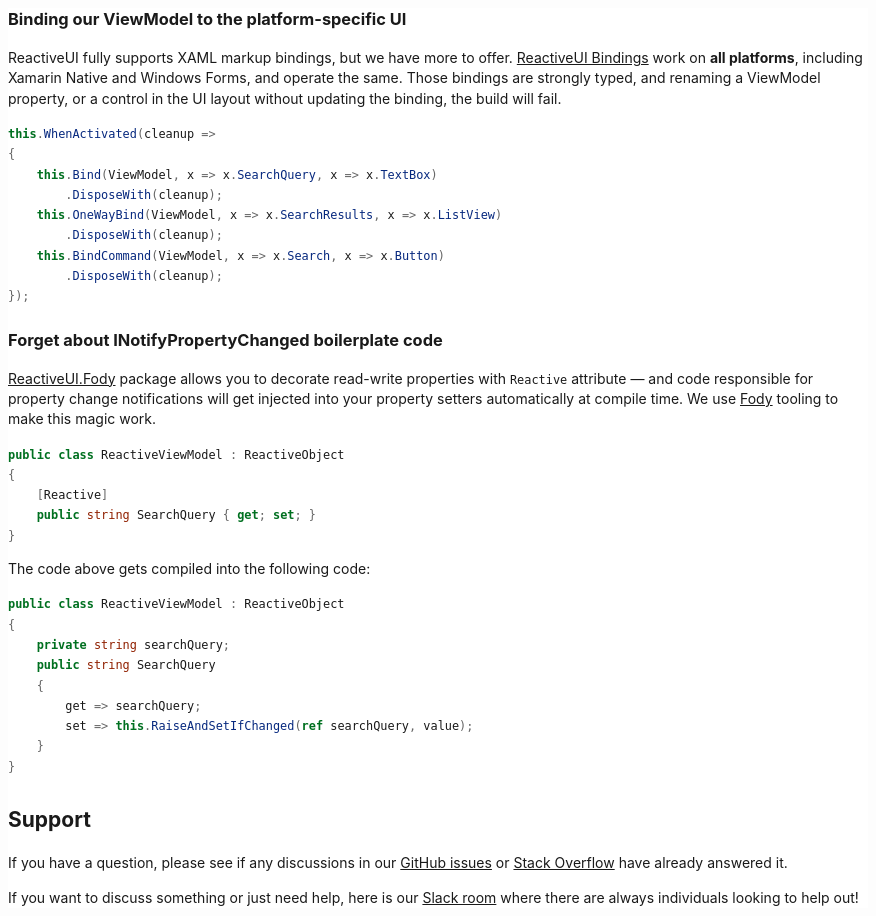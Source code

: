 <h3>Binding our ViewModel to the platform-specific UI</h3>

ReactiveUI fully supports XAML markup bindings, but we have more to offer. [ReactiveUI Bindings](https://reactiveui.net/docs/handbook/data-binding/) work on **all platforms**, including Xamarin Native and Windows Forms, and operate the same. Those bindings are strongly typed, and renaming a ViewModel property, or a control in the UI layout without updating the binding, the build will fail.

```csharp
this.WhenActivated(cleanup => 
{
    this.Bind(ViewModel, x => x.SearchQuery, x => x.TextBox)
        .DisposeWith(cleanup);
    this.OneWayBind(ViewModel, x => x.SearchResults, x => x.ListView)
        .DisposeWith(cleanup);
    this.BindCommand(ViewModel, x => x.Search, x => x.Button)
        .DisposeWith(cleanup);
});
```

<h3>Forget about INotifyPropertyChanged boilerplate code</h3>

[ReactiveUI.Fody](https://www.nuget.org/packages/ReactiveUI.Fody/) package allows you to decorate read-write properties with `Reactive` attribute — and code responsible for property change notifications will get injected into your property setters automatically at compile time. We use [Fody](https://github.com/Fody/Fody) tooling to make this magic work.

```csharp
public class ReactiveViewModel : ReactiveObject
{
    [Reactive] 
    public string SearchQuery { get; set; }
}
```

The code above gets compiled into the following code:

```csharp
public class ReactiveViewModel : ReactiveObject
{
    private string searchQuery;
    public string SearchQuery 
    {
        get => searchQuery;
        set => this.RaiseAndSetIfChanged(ref searchQuery, value);
    }
}
```

<h2>Support</h2>

If you have a question, please see if any discussions in our [GitHub issues](https://github.com/reactiveui/ReactiveUI/issues) or [Stack Overflow](https://stackoverflow.com/questions/tagged/reactiveui) have already answered it.

If you want to discuss something or just need help, here is our [Slack room](https://reactiveui.net/slack) where there are always individuals looking to help out!


[Core]: https://www.nuget.org/packages/ReactiveUI/
[CoreEvents]: https://www.nuget.org/packages/ReactiveUI.Events/
[CoreBadge]: https://img.shields.io/nuget/v/ReactiveUI.svg
[CoreDoc]: https://reactiveui.net/docs/getting-started/installation/
[Fody]: https://www.nuget.org/packages/ReactiveUI.Fody/
[FodyDoc]: https://reactiveui.net/docs/handbook/view-models/#managing-boilerplate-code
[FodyBadge]: https://img.shields.io/nuget/v/ReactiveUI.Fody.svg
[Test]: https://www.nuget.org/packages/ReactiveUI.Testing/
[TestBadge]: https://img.shields.io/nuget/v/ReactiveUI.Testing.svg
[TestDoc]: https://reactiveui.net/docs/handbook/testing/
[UniDoc]: https://reactiveui.net/docs/getting-started/installation/universal-windows-platform
[Wpf]: https://www.nuget.org/packages/ReactiveUI.WPF/
[WpfEvents]: https://www.nuget.org/packages/ReactiveUI.Events.WPF/
[WpfBadge]: https://img.shields.io/nuget/v/ReactiveUI.WPF.svg
[WpfDoc]: https://reactiveui.net/docs/getting-started/installation/windows-presentation-foundation
[Win]: https://www.nuget.org/packages/ReactiveUI.WinForms/
[WinEvents]: https://www.nuget.org/packages/ReactiveUI.Events.WinForms/
[WinBadge]: https://img.shields.io/nuget/v/ReactiveUI.WinForms.svg
[WinDoc]: https://reactiveui.net/docs/getting-started/installation/windows-forms
[Xam]: https://www.nuget.org/packages/ReactiveUI.XamForms/
[XamEvents]: https://www.nuget.org/packages/ReactiveUI.Events.XamForms/
[XamBadge]: https://img.shields.io/nuget/v/ReactiveUI.XamForms.svg
[XamDoc]: https://reactiveui.net/docs/getting-started/installation/xamarin-forms
[XamE]: https://www.nuget.org/packages/ReactiveUI.Events.XamEssentials/
[Dro]: https://www.nuget.org/packages/ReactiveUI.AndroidSupport/
[DroBadge]: https://img.shields.io/nuget/v/ReactiveUI.AndroidSupport.svg
[DroDoc]: https://reactiveui.net/docs/getting-started/installation/xamarin-android
[MacDoc]: https://reactiveui.net/docs/getting-started/installation/xamarin-mac
[IosDoc]: https://reactiveui.net/docs/getting-started/installation/xamarin-ios
[Ava]: https://www.nuget.org/packages/Avalonia.ReactiveUI/
[AvaBadge]: https://img.shields.io/nuget/v/Avalonia.ReactiveUI.svg
[AvaDoc]: https://reactiveui.net/docs/getting-started/installation/avalonia
[EventsDocs]: https://reactiveui.net/docs/handbook/events/